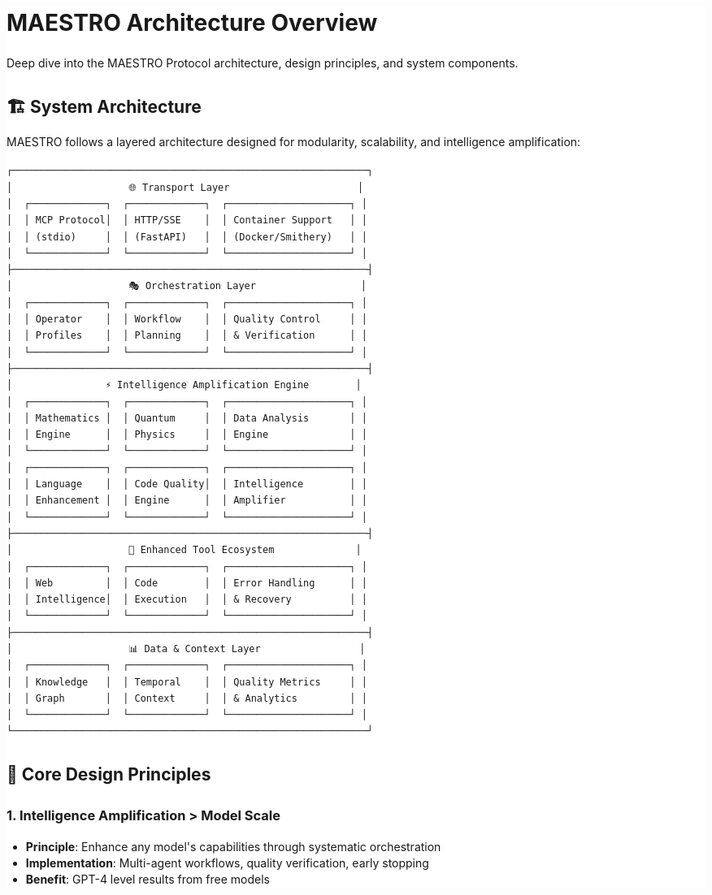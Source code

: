 # MAESTRO Architecture Overview

Deep dive into the MAESTRO Protocol architecture, design principles, and system components.

## 🏗️ System Architecture

MAESTRO follows a layered architecture designed for modularity, scalability, and intelligence amplification:

```
┌─────────────────────────────────────────────────────────────┐
│                    🌐 Transport Layer                      │
│  ┌─────────────┐  ┌─────────────┐  ┌─────────────────────┐ │
│  │ MCP Protocol│  │ HTTP/SSE    │  │ Container Support   │ │
│  │ (stdio)     │  │ (FastAPI)   │  │ (Docker/Smithery)   │ │
│  └─────────────┘  └─────────────┘  └─────────────────────┘ │
├─────────────────────────────────────────────────────────────┤
│                    🎭 Orchestration Layer                  │
│  ┌─────────────┐  ┌─────────────┐  ┌─────────────────────┐ │
│  │ Operator    │  │ Workflow    │  │ Quality Control     │ │
│  │ Profiles    │  │ Planning    │  │ & Verification      │ │
│  └─────────────┘  └─────────────┘  └─────────────────────┘ │
├─────────────────────────────────────────────────────────────┤
│                ⚡ Intelligence Amplification Engine        │
│  ┌─────────────┐  ┌─────────────┐  ┌─────────────────────┐ │
│  │ Mathematics │  │ Quantum     │  │ Data Analysis       │ │
│  │ Engine      │  │ Physics     │  │ Engine              │ │
│  └─────────────┘  └─────────────┘  └─────────────────────┘ │
│  ┌─────────────┐  ┌─────────────┐  ┌─────────────────────┐ │
│  │ Language    │  │ Code Quality│  │ Intelligence        │ │
│  │ Enhancement │  │ Engine      │  │ Amplifier           │ │
│  └─────────────┘  └─────────────┘  └─────────────────────┘ │
├─────────────────────────────────────────────────────────────┤
│                    🔧 Enhanced Tool Ecosystem              │
│  ┌─────────────┐  ┌─────────────┐  ┌─────────────────────┐ │
│  │ Web         │  │ Code        │  │ Error Handling      │ │
│  │ Intelligence│  │ Execution   │  │ & Recovery          │ │
│  └─────────────┘  └─────────────┘  └─────────────────────┘ │
├─────────────────────────────────────────────────────────────┤
│                    📊 Data & Context Layer                 │
│  ┌─────────────┐  ┌─────────────┐  ┌─────────────────────┐ │
│  │ Knowledge   │  │ Temporal    │  │ Quality Metrics     │ │
│  │ Graph       │  │ Context     │  │ & Analytics         │ │
│  └─────────────┘  └─────────────┘  └─────────────────────┘ │
└─────────────────────────────────────────────────────────────┘
```

## 🎯 Core Design Principles

### 1. Intelligence Amplification > Model Scale
- **Principle**: Enhance any model's capabilities through systematic orchestration
- **Implementation**: Multi-agent workflows, quality verification, early stopping
- **Benefit**: GPT-4 level results from free models
